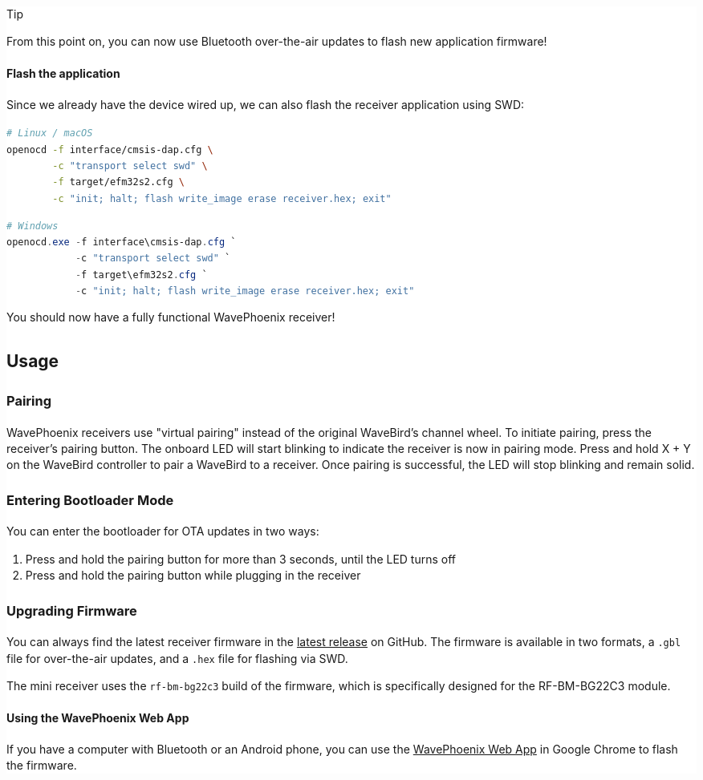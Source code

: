 > [!TIP]  
> From this point on, you can now use Bluetooth over-the-air updates to flash new application firmware!

#### Flash the application

Since we already have the device wired up, we can also flash the receiver application using SWD:

```bash
# Linux / macOS
openocd -f interface/cmsis-dap.cfg \
        -c "transport select swd" \
        -f target/efm32s2.cfg \
        -c "init; halt; flash write_image erase receiver.hex; exit"
```

```powershell
# Windows
openocd.exe -f interface\cmsis-dap.cfg `
            -c "transport select swd" `
            -f target\efm32s2.cfg `
            -c "init; halt; flash write_image erase receiver.hex; exit"
```

You should now have a fully functional WavePhoenix receiver!

## Usage

### Pairing

WavePhoenix receivers use "virtual pairing" instead of the original WaveBird’s channel wheel. To initiate pairing, press the receiver’s pairing button. The onboard LED will start blinking to indicate the receiver is now in pairing mode. Press and hold X + Y on the WaveBird controller to pair a WaveBird to a receiver. Once pairing is successful, the LED will stop blinking and remain solid.

### Entering Bootloader Mode

You can enter the bootloader for OTA updates in two ways:

1. Press and hold the pairing button for more than 3 seconds, until the LED turns off
2. Press and hold the pairing button while plugging in the receiver

### Upgrading Firmware

You can always find the latest receiver firmware in the [latest release](https://github.com/loopj/wavephoenix/releases/latest) on GitHub. The firmware is available in two formats, a `.gbl` file for over-the-air updates, and a `.hex` file for flashing via SWD.

The mini receiver uses the `rf-bm-bg22c3` build of the firmware, which is specifically designed for the RF-BM-BG22C3 module.

#### Using the WavePhoenix Web App

If you have a computer with Bluetooth or an Android phone, you can use the [WavePhoenix Web App](https://web.wavephoenix.com) in Google Chrome to flash the firmware.
